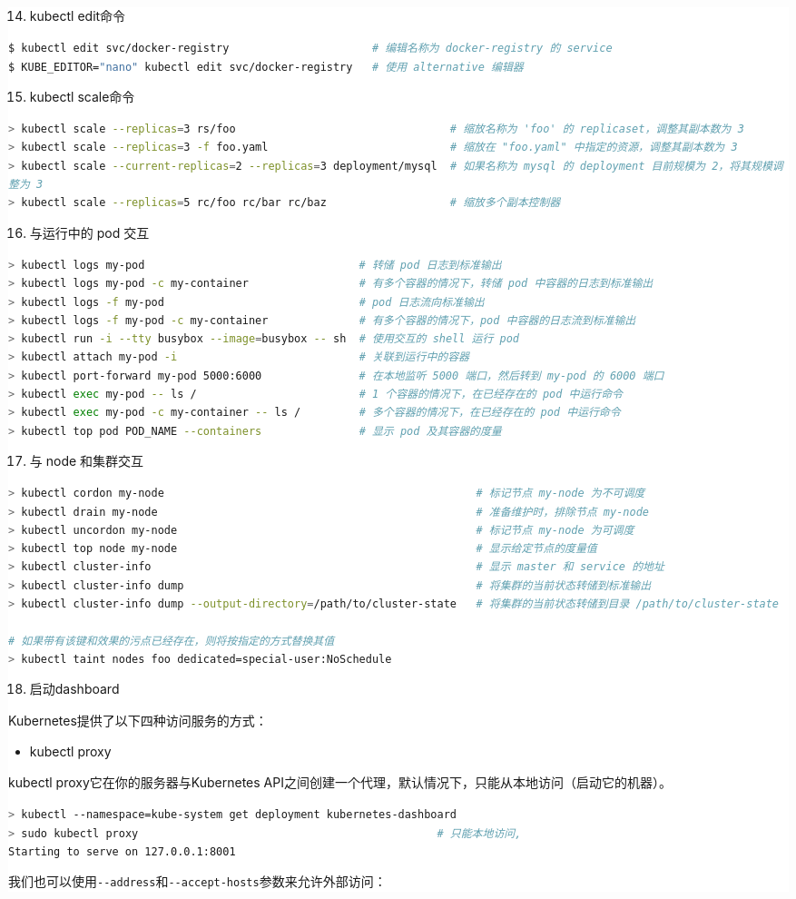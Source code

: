 14. kubectl edit命令
```bash
$ kubectl edit svc/docker-registry                      # 编辑名称为 docker-registry 的 service
$ KUBE_EDITOR="nano" kubectl edit svc/docker-registry   # 使用 alternative 编辑器
```

15. kubectl scale命令
```bash
> kubectl scale --replicas=3 rs/foo                                 # 缩放名称为 'foo' 的 replicaset，调整其副本数为 3
> kubectl scale --replicas=3 -f foo.yaml                            # 缩放在 "foo.yaml" 中指定的资源，调整其副本数为 3
> kubectl scale --current-replicas=2 --replicas=3 deployment/mysql  # 如果名称为 mysql 的 deployment 目前规模为 2，将其规模调整为 3
> kubectl scale --replicas=5 rc/foo rc/bar rc/baz                   # 缩放多个副本控制器
```

16. 与运行中的 pod 交互
```bash
> kubectl logs my-pod                                 # 转储 pod 日志到标准输出
> kubectl logs my-pod -c my-container                 # 有多个容器的情况下，转储 pod 中容器的日志到标准输出
> kubectl logs -f my-pod                              # pod 日志流向标准输出
> kubectl logs -f my-pod -c my-container              # 有多个容器的情况下，pod 中容器的日志流到标准输出
> kubectl run -i --tty busybox --image=busybox -- sh  # 使用交互的 shell 运行 pod
> kubectl attach my-pod -i                            # 关联到运行中的容器
> kubectl port-forward my-pod 5000:6000               # 在本地监听 5000 端口，然后转到 my-pod 的 6000 端口
> kubectl exec my-pod -- ls /                         # 1 个容器的情况下，在已经存在的 pod 中运行命令
> kubectl exec my-pod -c my-container -- ls /         # 多个容器的情况下，在已经存在的 pod 中运行命令
> kubectl top pod POD_NAME --containers               # 显示 pod 及其容器的度量
```    

17. 与 node 和集群交互
```bash
> kubectl cordon my-node                                                # 标记节点 my-node 为不可调度
> kubectl drain my-node                                                 # 准备维护时，排除节点 my-node
> kubectl uncordon my-node                                              # 标记节点 my-node 为可调度
> kubectl top node my-node                                              # 显示给定节点的度量值
> kubectl cluster-info                                                  # 显示 master 和 service 的地址
> kubectl cluster-info dump                                             # 将集群的当前状态转储到标准输出
> kubectl cluster-info dump --output-directory=/path/to/cluster-state   # 将集群的当前状态转储到目录 /path/to/cluster-state
 
# 如果带有该键和效果的污点已经存在，则将按指定的方式替换其值
> kubectl taint nodes foo dedicated=special-user:NoSchedule
```    

18. 启动dashboard

Kubernetes提供了以下四种访问服务的方式：

* kubectl proxy

kubectl proxy它在你的服务器与Kubernetes API之间创建一个代理，默认情况下，只能从本地访问（启动它的机器）。
```bash
> kubectl --namespace=kube-system get deployment kubernetes-dashboard
> sudo kubectl proxy                                              # 只能本地访问,
Starting to serve on 127.0.0.1:8001
```
我们也可以使用`--address`和`--accept-hosts`参数来允许外部访问：
